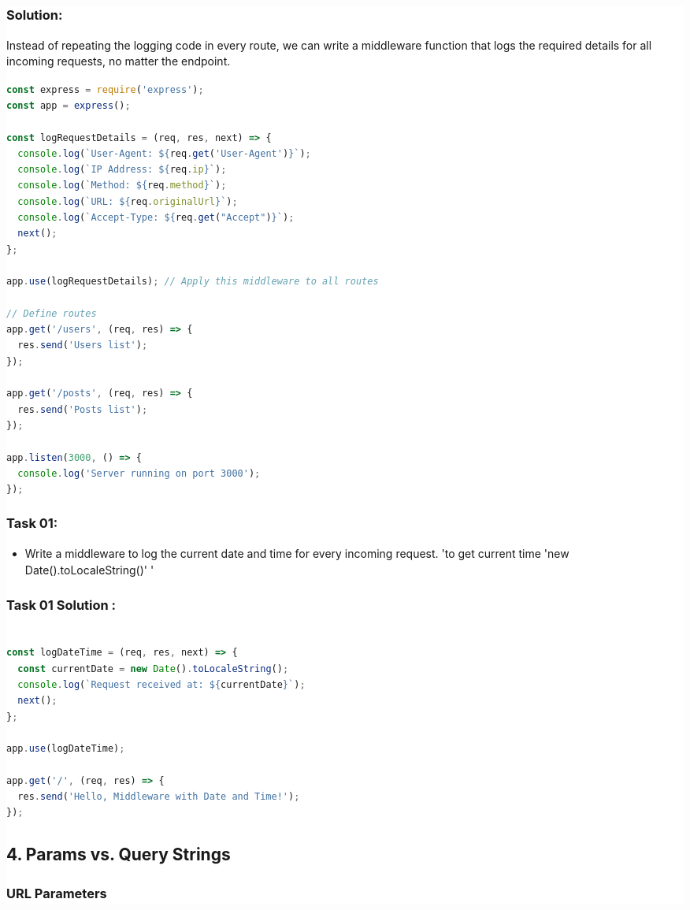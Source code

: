 
### Solution:
Instead of repeating the logging code in every route, we can write a middleware function that logs the required details for all incoming requests, no matter the endpoint.

```js
const express = require('express');
const app = express();

const logRequestDetails = (req, res, next) => {
  console.log(`User-Agent: ${req.get('User-Agent')}`);
  console.log(`IP Address: ${req.ip}`);
  console.log(`Method: ${req.method}`);
  console.log(`URL: ${req.originalUrl}`);
  console.log(`Accept-Type: ${req.get("Accept")}`);
  next(); 
};

app.use(logRequestDetails); // Apply this middleware to all routes

// Define routes
app.get('/users', (req, res) => {
  res.send('Users list');
});

app.get('/posts', (req, res) => {
  res.send('Posts list');
});

app.listen(3000, () => {
  console.log('Server running on port 3000');
});
```


### Task 01:  
- Write a middleware to log the current date and time for every incoming request. 
'to get current time 'new Date().toLocaleString()' '
### Task 01 Solution :  
```javascript

const logDateTime = (req, res, next) => {
  const currentDate = new Date().toLocaleString();
  console.log(`Request received at: ${currentDate}`);
  next(); 
};

app.use(logDateTime); 

app.get('/', (req, res) => {
  res.send('Hello, Middleware with Date and Time!');
});


```
## 4. **Params vs. Query Strings**
### **URL Parameters**  
